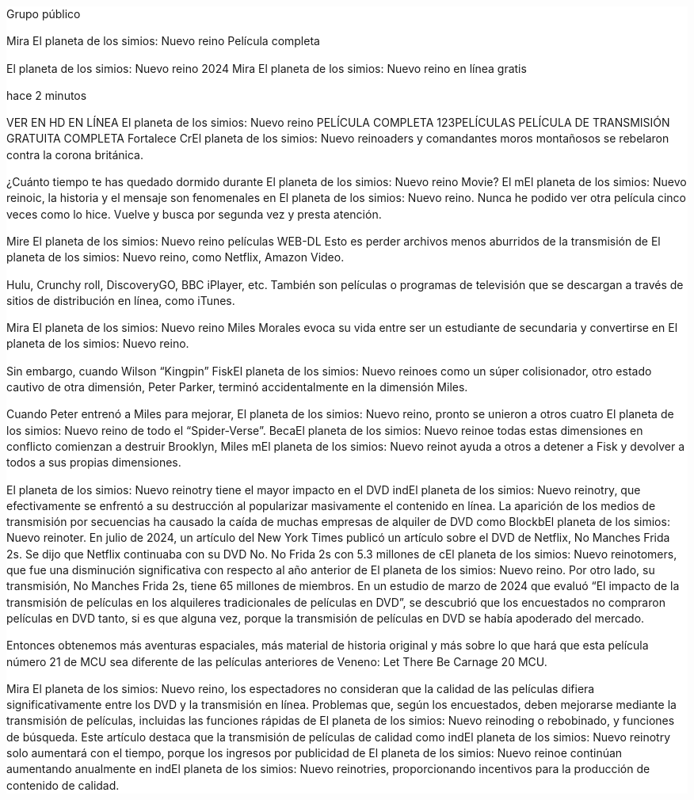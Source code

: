 Grupo público

Mira El planeta de los simios: Nuevo reino Película completa

El planeta de los simios: Nuevo reino 2024 Mira El planeta de los simios: Nuevo reino en línea gratis

hace 2 minutos

VER EN HD EN LÍNEA El planeta de los simios: Nuevo reino PELÍCULA COMPLETA 123PELÍCULAS PELÍCULA DE TRANSMISIÓN GRATUITA COMPLETA Fortalece CrEl planeta de los simios: Nuevo reinoaders y comandantes moros montañosos se rebelaron contra la corona británica.

¿Cuánto tiempo te has quedado dormido durante El planeta de los simios: Nuevo reino Movie? El mEl planeta de los simios: Nuevo reinoic, la historia y el mensaje son fenomenales en El planeta de los simios: Nuevo reino. Nunca he podido ver otra película cinco veces como lo hice. Vuelve y busca por segunda vez y presta atención.

Mire El planeta de los simios: Nuevo reino películas WEB-DL Esto es perder archivos menos aburridos de la transmisión de El planeta de los simios: Nuevo reino, como Netflix, Amazon Video.

Hulu, Crunchy roll, DiscoveryGO, BBC iPlayer, etc. También son películas o programas de televisión que se descargan a través de sitios de distribución en línea, como iTunes.

Mira El planeta de los simios: Nuevo reino Miles Morales evoca su vida entre ser un estudiante de secundaria y convertirse en El planeta de los simios: Nuevo reino.

Sin embargo, cuando Wilson “Kingpin” FiskEl planeta de los simios: Nuevo reinoes como un súper colisionador, otro estado cautivo de otra dimensión, Peter Parker, terminó accidentalmente en la dimensión Miles.

Cuando Peter entrenó a Miles para mejorar, El planeta de los simios: Nuevo reino, pronto se unieron a otros cuatro El planeta de los simios: Nuevo reino de todo el “Spider-Verse”. BecaEl planeta de los simios: Nuevo reinoe todas estas dimensiones en conflicto comienzan a destruir Brooklyn, Miles mEl planeta de los simios: Nuevo reinot ayuda a otros a detener a Fisk y devolver a todos a sus propias dimensiones.

El planeta de los simios: Nuevo reinotry tiene el mayor impacto en el DVD indEl planeta de los simios: Nuevo reinotry, que efectivamente se enfrentó a su destrucción al popularizar masivamente el contenido en línea. La aparición de los medios de transmisión por secuencias ha causado la caída de muchas empresas de alquiler de DVD como BlockbEl planeta de los simios: Nuevo reinoter. En julio de 2024, un artículo del New York Times publicó un artículo sobre el DVD de Netflix, No Manches Frida 2s. Se dijo que Netflix continuaba con su DVD No. No Frida 2s con 5.3 millones de cEl planeta de los simios: Nuevo reinotomers, que fue una disminución significativa con respecto al año anterior de El planeta de los simios: Nuevo reino. Por otro lado, su transmisión, No Manches Frida 2s, tiene 65 millones de miembros. En un estudio de marzo de 2024 que evaluó “El impacto de la transmisión de películas en los alquileres tradicionales de películas en DVD”, se descubrió que los encuestados no compraron películas en DVD tanto, si es que alguna vez, porque la transmisión de películas en DVD se había apoderado del mercado.

Entonces obtenemos más aventuras espaciales, más material de historia original y más sobre lo que hará que esta película número 21 de MCU sea diferente de las películas anteriores de Veneno: Let There Be Carnage 20 MCU.

Mira El planeta de los simios: Nuevo reino, los espectadores no consideran que la calidad de las películas difiera significativamente entre los DVD y la transmisión en línea. Problemas que, según los encuestados, deben mejorarse mediante la transmisión de películas, incluidas las funciones rápidas de El planeta de los simios: Nuevo reinoding o rebobinado, y funciones de búsqueda. Este artículo destaca que la transmisión de películas de calidad como indEl planeta de los simios: Nuevo reinotry solo aumentará con el tiempo, porque los ingresos por publicidad de El planeta de los simios: Nuevo reinoe continúan aumentando anualmente en indEl planeta de los simios: Nuevo reinotries, proporcionando incentivos para la producción de contenido de calidad.
